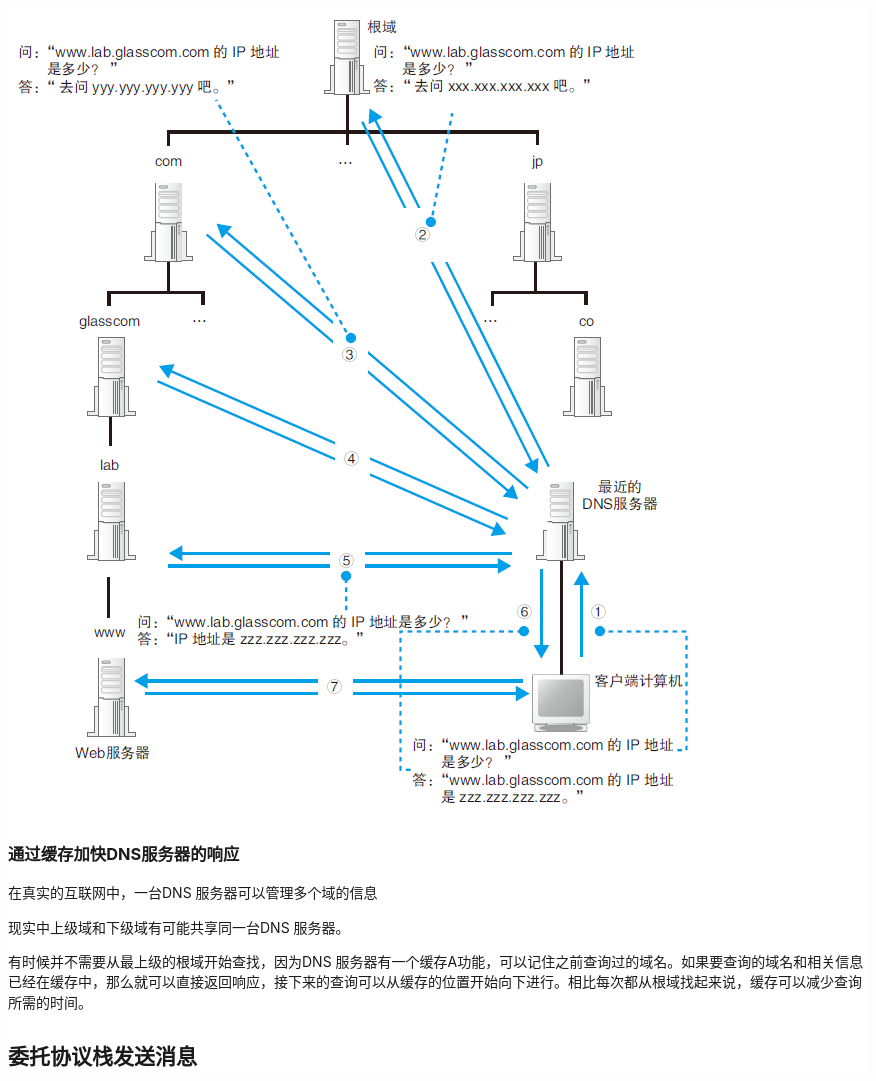 ![Untitled](./images/Untitled-17.png)

### 通过缓存加快DNS服务器的响应

在真实的互联网中，一台DNS 服务器可以管理多个域的信息

现实中上级域和下级域有可能共享同一台DNS 服务器。

有时候并不需要从最上级的根域开始查找，因为DNS 服务器有一个缓存A功能，可以记住之前查询过的域名。如果要查询的域名和相关信息已经在缓存中，那么就可以直接返回响应，接下来的查询可以从缓存的位置开始向下进行。相比每次都从根域找起来说，缓存可以减少查询所需的时间。

## 委托协议栈发送消息
